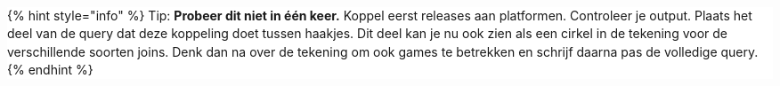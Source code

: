{% hint style="info" %}
Tip: **Probeer dit niet in één keer.** Koppel eerst releases aan platformen. Controleer je output. Plaats het deel van de query dat deze koppeling doet tussen haakjes. Dit deel kan je nu ook zien als een cirkel in de tekening voor de verschillende soorten joins. Denk dan na over de tekening om ook games te betrekken en schrijf daarna pas de volledige query.
{% endhint %}
